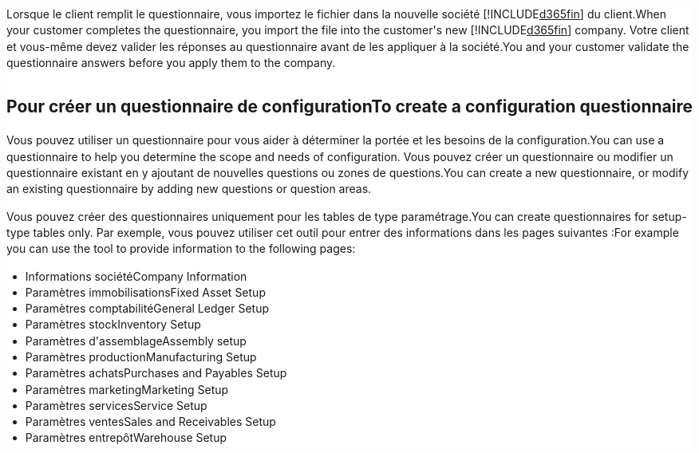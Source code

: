 <span data-ttu-id="7bb72-109">Lorsque le client remplit le questionnaire, vous importez le fichier dans la nouvelle société [!INCLUDE[d365fin](includes/d365fin_md.md)] du client.</span><span class="sxs-lookup"><span data-stu-id="7bb72-109">When your customer completes the questionnaire, you import the file into the customer's new [!INCLUDE[d365fin](includes/d365fin_md.md)] company.</span></span> <span data-ttu-id="7bb72-110">Votre client et vous-même devez valider les réponses au questionnaire avant de les appliquer à la société.</span><span class="sxs-lookup"><span data-stu-id="7bb72-110">You and your customer validate the questionnaire answers before you apply them to the company.</span></span>

## <a name="to-create-a-configuration-questionnaire"></a><span data-ttu-id="7bb72-111">Pour créer un questionnaire de configuration</span><span class="sxs-lookup"><span data-stu-id="7bb72-111">To create a configuration questionnaire</span></span>
<span data-ttu-id="7bb72-112">Vous pouvez utiliser un questionnaire pour vous aider à déterminer la portée et les besoins de la configuration.</span><span class="sxs-lookup"><span data-stu-id="7bb72-112">You can use a questionnaire to help you determine the scope and needs of configuration.</span></span> <span data-ttu-id="7bb72-113">Vous pouvez créer un questionnaire ou modifier un questionnaire existant en y ajoutant de nouvelles questions ou zones de questions.</span><span class="sxs-lookup"><span data-stu-id="7bb72-113">You can create a new questionnaire, or modify an existing questionnaire by adding new questions or question areas.</span></span>  



 <span data-ttu-id="7bb72-114">Vous pouvez créer des questionnaires uniquement pour les tables de type paramétrage.</span><span class="sxs-lookup"><span data-stu-id="7bb72-114">You can create questionnaires for setup-type tables only.</span></span> <span data-ttu-id="7bb72-115">Par exemple, vous pouvez utiliser cet outil pour entrer des informations dans les pages suivantes :</span><span class="sxs-lookup"><span data-stu-id="7bb72-115">For example you can use the tool to provide information to the following pages:</span></span>  

-   <span data-ttu-id="7bb72-116">Informations société</span><span class="sxs-lookup"><span data-stu-id="7bb72-116">Company Information</span></span>  
-   <span data-ttu-id="7bb72-117">Paramètres immobilisations</span><span class="sxs-lookup"><span data-stu-id="7bb72-117">Fixed Asset Setup</span></span>  
-   <span data-ttu-id="7bb72-118">Paramètres comptabilité</span><span class="sxs-lookup"><span data-stu-id="7bb72-118">General Ledger Setup</span></span>  
-   <span data-ttu-id="7bb72-119">Paramètres stock</span><span class="sxs-lookup"><span data-stu-id="7bb72-119">Inventory Setup</span></span>  
-   <span data-ttu-id="7bb72-120">Paramètres d'assemblage</span><span class="sxs-lookup"><span data-stu-id="7bb72-120">Assembly setup</span></span>
-   <span data-ttu-id="7bb72-121">Paramètres production</span><span class="sxs-lookup"><span data-stu-id="7bb72-121">Manufacturing Setup</span></span>  
-   <span data-ttu-id="7bb72-122">Paramètres achats</span><span class="sxs-lookup"><span data-stu-id="7bb72-122">Purchases and Payables Setup</span></span>  
-   <span data-ttu-id="7bb72-123">Paramètres marketing</span><span class="sxs-lookup"><span data-stu-id="7bb72-123">Marketing Setup</span></span>  
-   <span data-ttu-id="7bb72-124">Paramètres services</span><span class="sxs-lookup"><span data-stu-id="7bb72-124">Service Setup</span></span>  
-   <span data-ttu-id="7bb72-125">Paramètres ventes</span><span class="sxs-lookup"><span data-stu-id="7bb72-125">Sales and Receivables Setup</span></span>  
-   <span data-ttu-id="7bb72-126">Paramètres entrepôt</span><span class="sxs-lookup"><span data-stu-id="7bb72-126">Warehouse Setup</span></span>  
